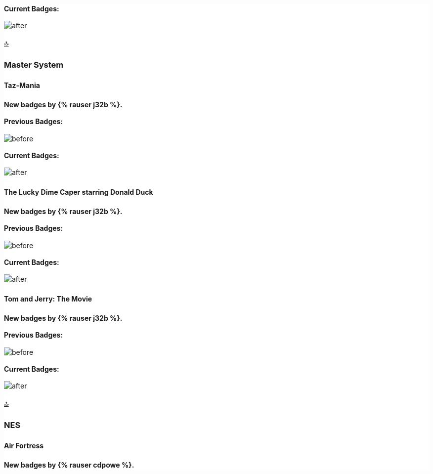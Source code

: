 **Current Badges:**

![after](https://i.imgur.com/21S3OJD.png)

<a href="#toc">:top:</a>


### Master System




#### Taz-Mania
 
**New badges by {% rauser j32b %}.**
 
**Previous Badges:**

![before](https://i.imgur.com/qWYpfHn.png)
 
**Current Badges:**

![after](https://i.imgur.com/R7YT2xB.png)

#### The Lucky Dime Caper starring Donald Duck
 
**New badges by {% rauser j32b %}.**
 
**Previous Badges:**

![before](https://i.imgur.com/lpGuYH2.png)
 
**Current Badges:**

![after](https://i.imgur.com/vD2qwTz.png)

#### Tom and Jerry: The Movie
 
**New badges by {% rauser j32b %}.**
 
**Previous Badges:**

![before](https://i.imgur.com/pki7LMx.png)
 
**Current Badges:**

![after](https://i.imgur.com/9CUElVj.png)

<a href="#toc">:top:</a>


### NES




#### Air Fortress
 
**New badges by {% rauser cdpowe %}.**
 